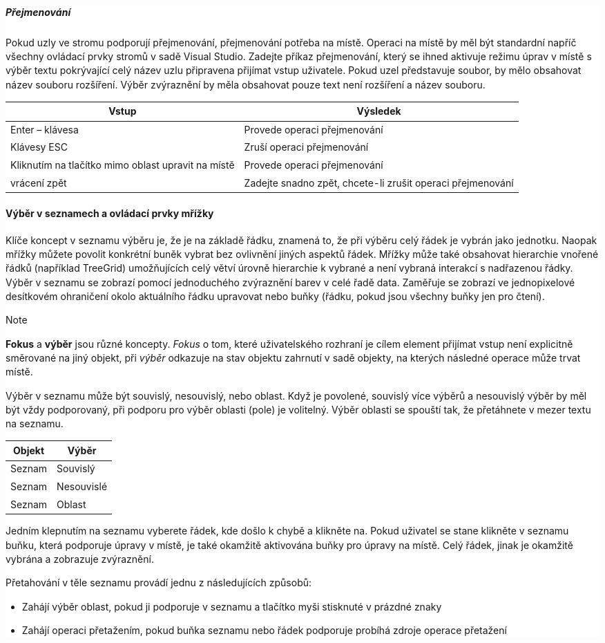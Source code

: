 ##### <a name="renaming"></a>Přejmenování  
 Pokud uzly ve stromu podporují přejmenování, přejmenování potřeba na místě. Operaci na místě by měl být standardní napříč všechny ovládací prvky stromů v sadě Visual Studio. Zadejte příkaz přejmenování, který se ihned aktivuje režimu úprav v místě s výběr textu pokrývající celý název uzlu připravena přijímat vstup uživatele. Pokud uzel představuje soubor, by mělo obsahovat název souboru rozšíření. Výběr zvýraznění by měla obsahovat pouze text není rozšíření a název souboru.  
  
|Vstup|Výsledek|  
|-----------|------------|  
|Enter – klávesa|Provede operaci přejmenování|  
|Klávesy ESC|Zruší operaci přejmenování|  
|Kliknutím na tlačítko mimo oblast upravit na místě|Provede operaci přejmenování|  
|vrácení zpět|Zadejte snadno zpět, chcete-li zrušit operaci přejmenování|  
  
#### <a name="selection-within-lists-and-grid-controls"></a>Výběr v seznamech a ovládací prvky mřížky  
 Klíče koncept v seznamu výběru je, že je na základě řádku, znamená to, že při výběru celý řádek je vybrán jako jednotku. Naopak mřížky můžete povolit konkrétní buněk vybrat bez ovlivnění jiných aspektů řádek. Mřížky může také obsahovat hierarchie vnořené řádků (například TreeGrid) umožňujících celý větví úrovně hierarchie k vybrané a není vybraná interakcí s nadřazenou řádky. Výběr v seznamu se zobrazí pomocí jednoduchého zvýraznění barev v celé řadě data. Zaměřuje se zobrazí ve jednopixelové desítkovém ohraničení okolo aktuálního řádku upravovat nebo buňky (řádku, pokud jsou všechny buňky jen pro čtení).  
  
> [!NOTE]
>  **Fokus** a **výběr** jsou různé koncepty. *Fokus* o tom, které uživatelského rozhraní je cílem element přijímat vstup není explicitně směrované na jiný objekt, při *výběr* odkazuje na stav objektu zahrnutí v sadě objekty, na kterých následné operace může trvat místě.  
  
 Výběr v seznamu může být souvislý, nesouvislý, nebo oblast. Když je povolené, souvislý více výběrů a nesouvislý výběr by měl být vždy podporovaný, při podporu pro výběr oblasti (pole) je volitelný. Výběr oblasti se spouští tak, že přetáhnete v mezer textu na seznamu.  
  
|Objekt|Výběr|  
|------------|---------------|  
|Seznam|Souvislý|Vždycky podporují (Pokud je povoleno více výběrů).|  
|Seznam|Nesouvislé|Vždycky podporují (Pokud je povoleno více výběrů).|  
|Seznam|Oblast|Volitelnou podporu. Inicializuje přetahování myší v mezer textu na seznamu.|  
  
 Jedním klepnutím na seznamu vyberete řádek, kde došlo k chybě a klikněte na. Pokud uživatel se stane klikněte v seznamu buňku, která podporuje úpravy v místě, je také okamžitě aktivována buňky pro úpravy na místě. Celý řádek, jinak je okamžitě vybrána a zobrazuje zvýraznění.  
  
 Přetahování v těle seznamu provádí jednu z následujících způsobů:  
  
-   Zahájí výběr oblast, pokud ji podporuje v seznamu a tlačítko myši stisknuté v prázdné znaky  
  
-   Zahájí operaci přetažením, pokud buňka seznamu nebo řádek podporuje probíhá zdroje operace přetažení  
  